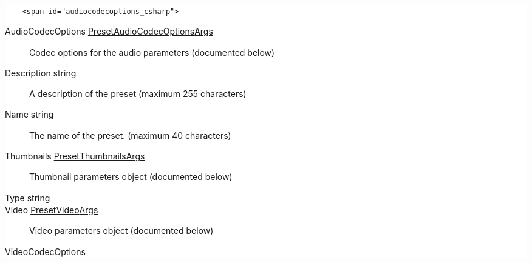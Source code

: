         <span id="audiocodecoptions_csharp">
<a data-swiftype-name="resource-property" data-swiftype-type="text" href="#audiocodecoptions_csharp" style="color: inherit; text-decoration: inherit;">Audio<wbr>Codec<wbr>Options</a>
</span>
        <span class="property-indicator"></span>
        <span class="property-type"><a href="#presetaudiocodecoptions">Preset<wbr>Audio<wbr>Codec<wbr>Options<wbr>Args</a></span>
    </dt>
    <dd><p>Codec options for the audio parameters (documented below)</p>
</dd><dt class="property-optional"
            title="Optional">
        <span id="description_csharp">
<a data-swiftype-name="resource-property" data-swiftype-type="text" href="#description_csharp" style="color: inherit; text-decoration: inherit;">Description</a>
</span>
        <span class="property-indicator"></span>
        <span class="property-type">string</span>
    </dt>
    <dd><p>A description of the preset (maximum 255 characters)</p>
</dd><dt class="property-optional"
            title="Optional">
        <span id="name_csharp">
<a data-swiftype-name="resource-property" data-swiftype-type="text" href="#name_csharp" style="color: inherit; text-decoration: inherit;">Name</a>
</span>
        <span class="property-indicator"></span>
        <span class="property-type">string</span>
    </dt>
    <dd><p>The name of the preset. (maximum 40 characters)</p>
</dd><dt class="property-optional"
            title="Optional">
        <span id="thumbnails_csharp">
<a data-swiftype-name="resource-property" data-swiftype-type="text" href="#thumbnails_csharp" style="color: inherit; text-decoration: inherit;">Thumbnails</a>
</span>
        <span class="property-indicator"></span>
        <span class="property-type"><a href="#presetthumbnails">Preset<wbr>Thumbnails<wbr>Args</a></span>
    </dt>
    <dd><p>Thumbnail parameters object (documented below)</p>
</dd><dt class="property-optional"
            title="Optional">
        <span id="type_csharp">
<a data-swiftype-name="resource-property" data-swiftype-type="text" href="#type_csharp" style="color: inherit; text-decoration: inherit;">Type</a>
</span>
        <span class="property-indicator"></span>
        <span class="property-type">string</span>
    </dt>
    <dd></dd><dt class="property-optional"
            title="Optional">
        <span id="video_csharp">
<a data-swiftype-name="resource-property" data-swiftype-type="text" href="#video_csharp" style="color: inherit; text-decoration: inherit;">Video</a>
</span>
        <span class="property-indicator"></span>
        <span class="property-type"><a href="#presetvideo">Preset<wbr>Video<wbr>Args</a></span>
    </dt>
    <dd><p>Video parameters object (documented below)</p>
</dd><dt class="property-optional"
            title="Optional">
        <span id="videocodecoptions_csharp">
<a data-swiftype-name="resource-property" data-swiftype-type="text" href="#videocodecoptions_csharp" style="color: inherit; text-decoration: inherit;">Video<wbr>Codec<wbr>Options</a>
</span>